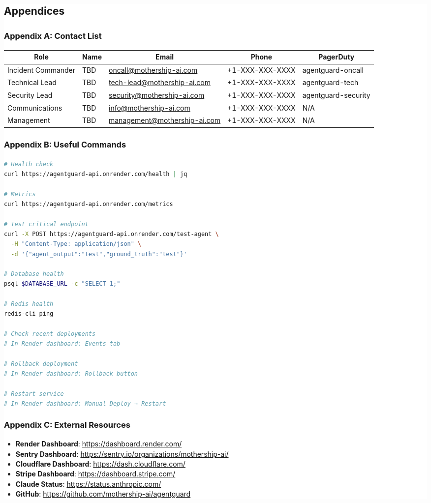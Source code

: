 
## Appendices

### Appendix A: Contact List

| Role | Name | Email | Phone | PagerDuty |
|------|------|-------|-------|-----------|
| Incident Commander | TBD | oncall@mothership-ai.com | +1-XXX-XXX-XXXX | agentguard-oncall |
| Technical Lead | TBD | tech-lead@mothership-ai.com | +1-XXX-XXX-XXXX | agentguard-tech |
| Security Lead | TBD | security@mothership-ai.com | +1-XXX-XXX-XXXX | agentguard-security |
| Communications | TBD | info@mothership-ai.com | +1-XXX-XXX-XXXX | N/A |
| Management | TBD | management@mothership-ai.com | +1-XXX-XXX-XXXX | N/A |

### Appendix B: Useful Commands

```bash
# Health check
curl https://agentguard-api.onrender.com/health | jq

# Metrics
curl https://agentguard-api.onrender.com/metrics

# Test critical endpoint
curl -X POST https://agentguard-api.onrender.com/test-agent \
  -H "Content-Type: application/json" \
  -d '{"agent_output":"test","ground_truth":"test"}'

# Database health
psql $DATABASE_URL -c "SELECT 1;"

# Redis health
redis-cli ping

# Check recent deployments
# In Render dashboard: Events tab

# Rollback deployment
# In Render dashboard: Rollback button

# Restart service
# In Render dashboard: Manual Deploy → Restart
```

### Appendix C: External Resources

- **Render Dashboard**: https://dashboard.render.com/
- **Sentry Dashboard**: https://sentry.io/organizations/mothership-ai/
- **Cloudflare Dashboard**: https://dash.cloudflare.com/
- **Stripe Dashboard**: https://dashboard.stripe.com/
- **Claude Status**: https://status.anthropic.com/
- **GitHub**: https://github.com/mothership-ai/agentguard
